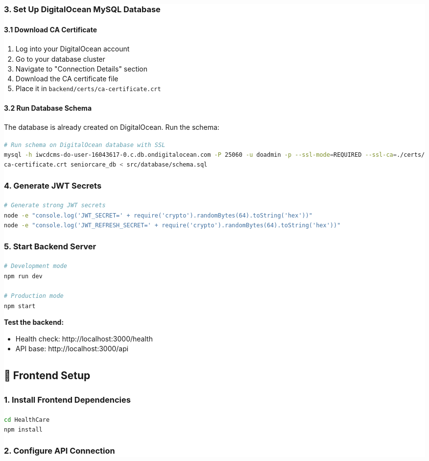 ```env
```

### 3. Set Up DigitalOcean MySQL Database

#### 3.1 Download CA Certificate
1. Log into your DigitalOcean account
2. Go to your database cluster
3. Navigate to "Connection Details" section
4. Download the CA certificate file
5. Place it in `backend/certs/ca-certificate.crt`

#### 3.2 Run Database Schema
The database is already created on DigitalOcean. Run the schema:

```bash
# Run schema on DigitalOcean database with SSL
mysql -h iwcdcms-do-user-16043617-0.c.db.ondigitalocean.com -P 25060 -u doadmin -p --ssl-mode=REQUIRED --ssl-ca=./certs/ca-certificate.crt seniorcare_db < src/database/schema.sql
```

### 4. Generate JWT Secrets

```bash
# Generate strong JWT secrets
node -e "console.log('JWT_SECRET=' + require('crypto').randomBytes(64).toString('hex'))"
node -e "console.log('JWT_REFRESH_SECRET=' + require('crypto').randomBytes(64).toString('hex'))"
```

### 5. Start Backend Server

```bash
# Development mode
npm run dev

# Production mode
npm start
```

**Test the backend:**
- Health check: http://localhost:3000/health
- API base: http://localhost:3000/api

## 📱 Frontend Setup

### 1. Install Frontend Dependencies

```bash
cd HealthCare
npm install
```

### 2. Configure API Connection

